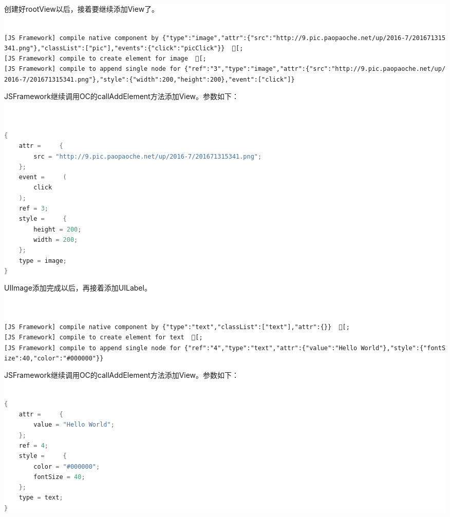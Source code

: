 创建好rootView以后，接着要继续添加View了。

```vim

[JS Framework] compile native component by {"type":"image","attr":{"src":"http://9.pic.paopaoche.net/up/2016-7/201671315341.png"},"classList":["pic"],"events":{"click":"picClick"}}  [;
[JS Framework] compile to create element for image  [;
[JS Framework] compile to append single node for {"ref":"3","type":"image","attr":{"src":"http://9.pic.paopaoche.net/up/2016-7/201671315341.png"},"style":{"width":200,"height":200},"event":["click"]}

```


JSFramework继续调用OC的callAddElement方法添加View。参数如下：


```objectivec


{
    attr =     {
        src = "http://9.pic.paopaoche.net/up/2016-7/201671315341.png";
    };
    event =     (
        click
    );
    ref = 3;
    style =     {
        height = 200;
        width = 200;
    };
    type = image;
}


```

UIImage添加完成以后，再接着添加UILabel。

```vim


[JS Framework] compile native component by {"type":"text","classList":["text"],"attr":{}}  [;
[JS Framework] compile to create element for text  [;
[JS Framework] compile to append single node for {"ref":"4","type":"text","attr":{"value":"Hello World"},"style":{"fontSize":40,"color":"#000000"}}

```


JSFramework继续调用OC的callAddElement方法添加View。参数如下：

```objectivec

{
    attr =     {
        value = "Hello World";
    };
    ref = 4;
    style =     {
        color = "#000000";
        fontSize = 40;
    };
    type = text;
}

```
